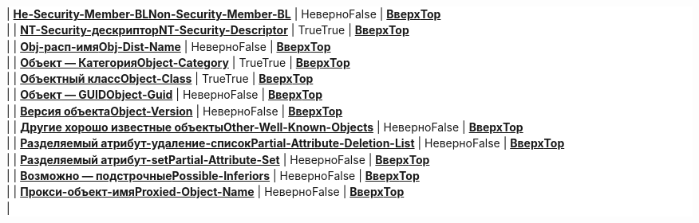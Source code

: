| [<span data-ttu-id="5ce7f-257">**Не-Security-Member-BL**</span><span class="sxs-lookup"><span data-stu-id="5ce7f-257">**Non-Security-Member-BL**</span></span>](a-nonsecuritymemberbl.md)                   | <span data-ttu-id="5ce7f-258">Неверно</span><span class="sxs-lookup"><span data-stu-id="5ce7f-258">False</span></span>     | [<span data-ttu-id="5ce7f-259">**Вверх**</span><span class="sxs-lookup"><span data-stu-id="5ce7f-259">**Top**</span></span>](c-top.md)<br/> |
| [<span data-ttu-id="5ce7f-260">**NT-Security-дескриптор**</span><span class="sxs-lookup"><span data-stu-id="5ce7f-260">**NT-Security-Descriptor**</span></span>](a-ntsecuritydescriptor.md)                  | <span data-ttu-id="5ce7f-261">True</span><span class="sxs-lookup"><span data-stu-id="5ce7f-261">True</span></span>      | [<span data-ttu-id="5ce7f-262">**Вверх**</span><span class="sxs-lookup"><span data-stu-id="5ce7f-262">**Top**</span></span>](c-top.md)<br/> |
| [<span data-ttu-id="5ce7f-263">**Obj-расп-имя**</span><span class="sxs-lookup"><span data-stu-id="5ce7f-263">**Obj-Dist-Name**</span></span>](a-distinguishedname.md)                              | <span data-ttu-id="5ce7f-264">Неверно</span><span class="sxs-lookup"><span data-stu-id="5ce7f-264">False</span></span>     | [<span data-ttu-id="5ce7f-265">**Вверх**</span><span class="sxs-lookup"><span data-stu-id="5ce7f-265">**Top**</span></span>](c-top.md)<br/> |
| [<span data-ttu-id="5ce7f-266">**Объект — Категория**</span><span class="sxs-lookup"><span data-stu-id="5ce7f-266">**Object-Category**</span></span>](a-objectcategory.md)                               | <span data-ttu-id="5ce7f-267">True</span><span class="sxs-lookup"><span data-stu-id="5ce7f-267">True</span></span>      | [<span data-ttu-id="5ce7f-268">**Вверх**</span><span class="sxs-lookup"><span data-stu-id="5ce7f-268">**Top**</span></span>](c-top.md)<br/> |
| [<span data-ttu-id="5ce7f-269">**Объектный класс**</span><span class="sxs-lookup"><span data-stu-id="5ce7f-269">**Object-Class**</span></span>](a-objectclass.md)                                     | <span data-ttu-id="5ce7f-270">True</span><span class="sxs-lookup"><span data-stu-id="5ce7f-270">True</span></span>      | [<span data-ttu-id="5ce7f-271">**Вверх**</span><span class="sxs-lookup"><span data-stu-id="5ce7f-271">**Top**</span></span>](c-top.md)<br/> |
| [<span data-ttu-id="5ce7f-272">**Объект — GUID**</span><span class="sxs-lookup"><span data-stu-id="5ce7f-272">**Object-Guid**</span></span>](a-objectguid.md)                                       | <span data-ttu-id="5ce7f-273">Неверно</span><span class="sxs-lookup"><span data-stu-id="5ce7f-273">False</span></span>     | [<span data-ttu-id="5ce7f-274">**Вверх**</span><span class="sxs-lookup"><span data-stu-id="5ce7f-274">**Top**</span></span>](c-top.md)<br/> |
| [<span data-ttu-id="5ce7f-275">**Версия объекта**</span><span class="sxs-lookup"><span data-stu-id="5ce7f-275">**Object-Version**</span></span>](a-objectversion.md)                                 | <span data-ttu-id="5ce7f-276">Неверно</span><span class="sxs-lookup"><span data-stu-id="5ce7f-276">False</span></span>     | [<span data-ttu-id="5ce7f-277">**Вверх**</span><span class="sxs-lookup"><span data-stu-id="5ce7f-277">**Top**</span></span>](c-top.md)<br/> |
| [<span data-ttu-id="5ce7f-278">**Другие хорошо известные объекты**</span><span class="sxs-lookup"><span data-stu-id="5ce7f-278">**Other-Well-Known-Objects**</span></span>](a-otherwellknownobjects.md)               | <span data-ttu-id="5ce7f-279">Неверно</span><span class="sxs-lookup"><span data-stu-id="5ce7f-279">False</span></span>     | [<span data-ttu-id="5ce7f-280">**Вверх**</span><span class="sxs-lookup"><span data-stu-id="5ce7f-280">**Top**</span></span>](c-top.md)<br/> |
| [<span data-ttu-id="5ce7f-281">**Разделяемый атрибут-удаление-список**</span><span class="sxs-lookup"><span data-stu-id="5ce7f-281">**Partial-Attribute-Deletion-List**</span></span>](a-partialattributedeletionlist.md) | <span data-ttu-id="5ce7f-282">Неверно</span><span class="sxs-lookup"><span data-stu-id="5ce7f-282">False</span></span>     | [<span data-ttu-id="5ce7f-283">**Вверх**</span><span class="sxs-lookup"><span data-stu-id="5ce7f-283">**Top**</span></span>](c-top.md)<br/> |
| [<span data-ttu-id="5ce7f-284">**Разделяемый атрибут-set**</span><span class="sxs-lookup"><span data-stu-id="5ce7f-284">**Partial-Attribute-Set**</span></span>](a-partialattributeset.md)                    | <span data-ttu-id="5ce7f-285">Неверно</span><span class="sxs-lookup"><span data-stu-id="5ce7f-285">False</span></span>     | [<span data-ttu-id="5ce7f-286">**Вверх**</span><span class="sxs-lookup"><span data-stu-id="5ce7f-286">**Top**</span></span>](c-top.md)<br/> |
| [<span data-ttu-id="5ce7f-287">**Возможно — подстрочные**</span><span class="sxs-lookup"><span data-stu-id="5ce7f-287">**Possible-Inferiors**</span></span>](a-possibleinferiors.md)                         | <span data-ttu-id="5ce7f-288">Неверно</span><span class="sxs-lookup"><span data-stu-id="5ce7f-288">False</span></span>     | [<span data-ttu-id="5ce7f-289">**Вверх**</span><span class="sxs-lookup"><span data-stu-id="5ce7f-289">**Top**</span></span>](c-top.md)<br/> |
| [<span data-ttu-id="5ce7f-290">**Прокси-объект-имя**</span><span class="sxs-lookup"><span data-stu-id="5ce7f-290">**Proxied-Object-Name**</span></span>](a-proxiedobjectname.md)                        | <span data-ttu-id="5ce7f-291">Неверно</span><span class="sxs-lookup"><span data-stu-id="5ce7f-291">False</span></span>     | [<span data-ttu-id="5ce7f-292">**Вверх**</span><span class="sxs-lookup"><span data-stu-id="5ce7f-292">**Top**</span></span>](c-top.md)<br/> |